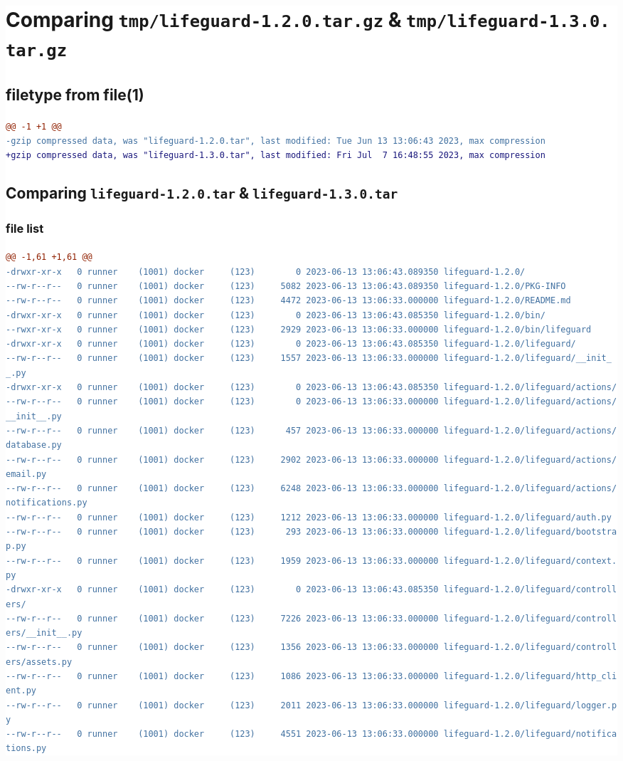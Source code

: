 # Comparing `tmp/lifeguard-1.2.0.tar.gz` & `tmp/lifeguard-1.3.0.tar.gz`

## filetype from file(1)

```diff
@@ -1 +1 @@
-gzip compressed data, was "lifeguard-1.2.0.tar", last modified: Tue Jun 13 13:06:43 2023, max compression
+gzip compressed data, was "lifeguard-1.3.0.tar", last modified: Fri Jul  7 16:48:55 2023, max compression
```

## Comparing `lifeguard-1.2.0.tar` & `lifeguard-1.3.0.tar`

### file list

```diff
@@ -1,61 +1,61 @@
-drwxr-xr-x   0 runner    (1001) docker     (123)        0 2023-06-13 13:06:43.089350 lifeguard-1.2.0/
--rw-r--r--   0 runner    (1001) docker     (123)     5082 2023-06-13 13:06:43.089350 lifeguard-1.2.0/PKG-INFO
--rw-r--r--   0 runner    (1001) docker     (123)     4472 2023-06-13 13:06:33.000000 lifeguard-1.2.0/README.md
-drwxr-xr-x   0 runner    (1001) docker     (123)        0 2023-06-13 13:06:43.085350 lifeguard-1.2.0/bin/
--rwxr-xr-x   0 runner    (1001) docker     (123)     2929 2023-06-13 13:06:33.000000 lifeguard-1.2.0/bin/lifeguard
-drwxr-xr-x   0 runner    (1001) docker     (123)        0 2023-06-13 13:06:43.085350 lifeguard-1.2.0/lifeguard/
--rw-r--r--   0 runner    (1001) docker     (123)     1557 2023-06-13 13:06:33.000000 lifeguard-1.2.0/lifeguard/__init__.py
-drwxr-xr-x   0 runner    (1001) docker     (123)        0 2023-06-13 13:06:43.085350 lifeguard-1.2.0/lifeguard/actions/
--rw-r--r--   0 runner    (1001) docker     (123)        0 2023-06-13 13:06:33.000000 lifeguard-1.2.0/lifeguard/actions/__init__.py
--rw-r--r--   0 runner    (1001) docker     (123)      457 2023-06-13 13:06:33.000000 lifeguard-1.2.0/lifeguard/actions/database.py
--rw-r--r--   0 runner    (1001) docker     (123)     2902 2023-06-13 13:06:33.000000 lifeguard-1.2.0/lifeguard/actions/email.py
--rw-r--r--   0 runner    (1001) docker     (123)     6248 2023-06-13 13:06:33.000000 lifeguard-1.2.0/lifeguard/actions/notifications.py
--rw-r--r--   0 runner    (1001) docker     (123)     1212 2023-06-13 13:06:33.000000 lifeguard-1.2.0/lifeguard/auth.py
--rw-r--r--   0 runner    (1001) docker     (123)      293 2023-06-13 13:06:33.000000 lifeguard-1.2.0/lifeguard/bootstrap.py
--rw-r--r--   0 runner    (1001) docker     (123)     1959 2023-06-13 13:06:33.000000 lifeguard-1.2.0/lifeguard/context.py
-drwxr-xr-x   0 runner    (1001) docker     (123)        0 2023-06-13 13:06:43.085350 lifeguard-1.2.0/lifeguard/controllers/
--rw-r--r--   0 runner    (1001) docker     (123)     7226 2023-06-13 13:06:33.000000 lifeguard-1.2.0/lifeguard/controllers/__init__.py
--rw-r--r--   0 runner    (1001) docker     (123)     1356 2023-06-13 13:06:33.000000 lifeguard-1.2.0/lifeguard/controllers/assets.py
--rw-r--r--   0 runner    (1001) docker     (123)     1086 2023-06-13 13:06:33.000000 lifeguard-1.2.0/lifeguard/http_client.py
--rw-r--r--   0 runner    (1001) docker     (123)     2011 2023-06-13 13:06:33.000000 lifeguard-1.2.0/lifeguard/logger.py
--rw-r--r--   0 runner    (1001) docker     (123)     4551 2023-06-13 13:06:33.000000 lifeguard-1.2.0/lifeguard/notifications.py
```